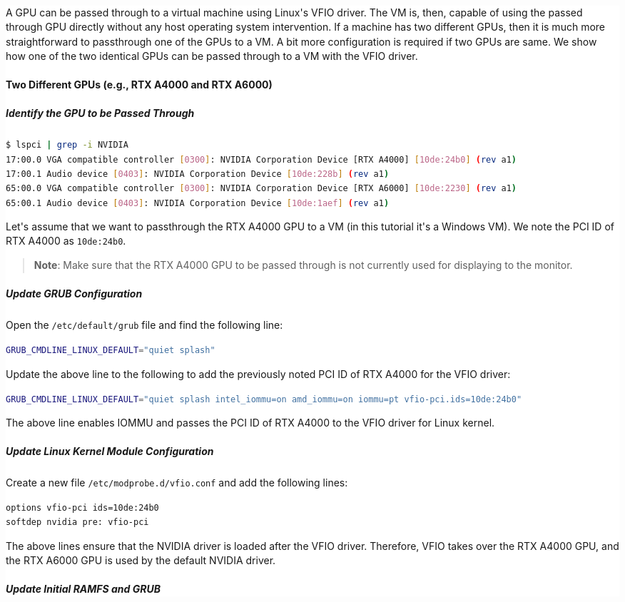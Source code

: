 A GPU can be passed through to a virtual machine using Linux's VFIO driver. The VM
is, then, capable of using the passed through GPU directly without any host operating system
intervention. If a machine has two different GPUs, then it is much more straightforward to
passthrough one of the GPUs to a VM. A bit more configuration is required if two GPUs are same. We
show how one of the two identical GPUs can be passed through to a VM with the VFIO driver.

#### Two Different GPUs (e.g., RTX A4000 and RTX A6000)

##### Identify the GPU to be Passed Through

```bash
$ lspci | grep -i NVIDIA
17:00.0 VGA compatible controller [0300]: NVIDIA Corporation Device [RTX A4000] [10de:24b0] (rev a1)
17:00.1 Audio device [0403]: NVIDIA Corporation Device [10de:228b] (rev a1)
65:00.0 VGA compatible controller [0300]: NVIDIA Corporation Device [RTX A6000] [10de:2230] (rev a1)
65:00.1 Audio device [0403]: NVIDIA Corporation Device [10de:1aef] (rev a1)
```

Let's assume that we want to passthrough the RTX A4000 GPU to a VM (in this tutorial it's a Windows
VM). We note the PCI ID of RTX A4000 as `10de:24b0`.

> **Note**: Make sure that the RTX A4000 GPU to be passed through is not currently used for
> displaying to the monitor.

##### Update GRUB Configuration

Open the `/etc/default/grub` file and find the following line:

```bash
GRUB_CMDLINE_LINUX_DEFAULT="quiet splash"
```

Update the above line to the following to add the previously noted PCI ID of RTX A4000 for the VFIO
driver:

```bash
GRUB_CMDLINE_LINUX_DEFAULT="quiet splash intel_iommu=on amd_iommu=on iommu=pt vfio-pci.ids=10de:24b0"
```

The above line enables IOMMU and passes the PCI ID of RTX A4000 to the VFIO driver for Linux kernel.

##### Update Linux Kernel Module Configuration

Create a new file `/etc/modprobe.d/vfio.conf` and add the following lines:

```bash
options vfio-pci ids=10de:24b0
softdep nvidia pre: vfio-pci
```

The above lines ensure that the NVIDIA driver is loaded after the VFIO driver. Therefore, VFIO takes
over the RTX A4000 GPU, and the RTX A6000 GPU is used by the default NVIDIA driver.

##### Update Initial RAMFS and GRUB
